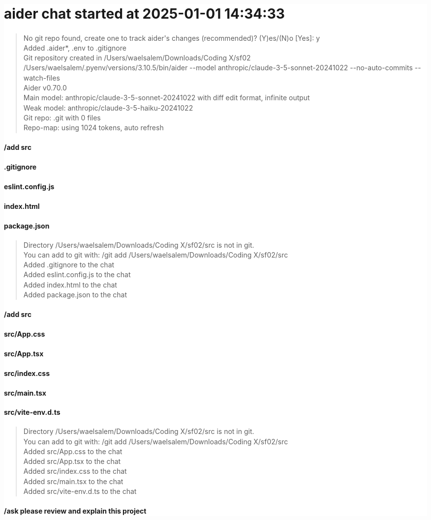 # aider chat started at 2025-01-01 14:34:33

> No git repo found, create one to track aider's changes (recommended)? (Y)es/(N)o [Yes]: y  
> Added .aider\*, .env to .gitignore  
> Git repository created in /Users/waelsalem/Downloads/Coding X/sf02  
> /Users/waelsalem/.pyenv/versions/3.10.5/bin/aider --model anthropic/claude-3-5-sonnet-20241022 --no-auto-commits --watch-files  
> Aider v0.70.0  
> Main model: anthropic/claude-3-5-sonnet-20241022 with diff edit format, infinite output  
> Weak model: anthropic/claude-3-5-haiku-20241022  
> Git repo: .git with 0 files  
> Repo-map: using 1024 tokens, auto refresh

#### /add src

#### .gitignore

#### eslint.config.js

#### index.html

#### package.json

> Directory /Users/waelsalem/Downloads/Coding X/sf02/src is not in git.  
> You can add to git with: /git add /Users/waelsalem/Downloads/Coding X/sf02/src  
> Added .gitignore to the chat  
> Added eslint.config.js to the chat  
> Added index.html to the chat  
> Added package.json to the chat

#### /add src

#### src/App.css

#### src/App.tsx

#### src/index.css

#### src/main.tsx

#### src/vite-env.d.ts

> Directory /Users/waelsalem/Downloads/Coding X/sf02/src is not in git.  
> You can add to git with: /git add /Users/waelsalem/Downloads/Coding X/sf02/src  
> Added src/App.css to the chat  
> Added src/App.tsx to the chat  
> Added src/index.css to the chat  
> Added src/main.tsx to the chat  
> Added src/vite-env.d.ts to the chat

#### /ask please review and explain this project
